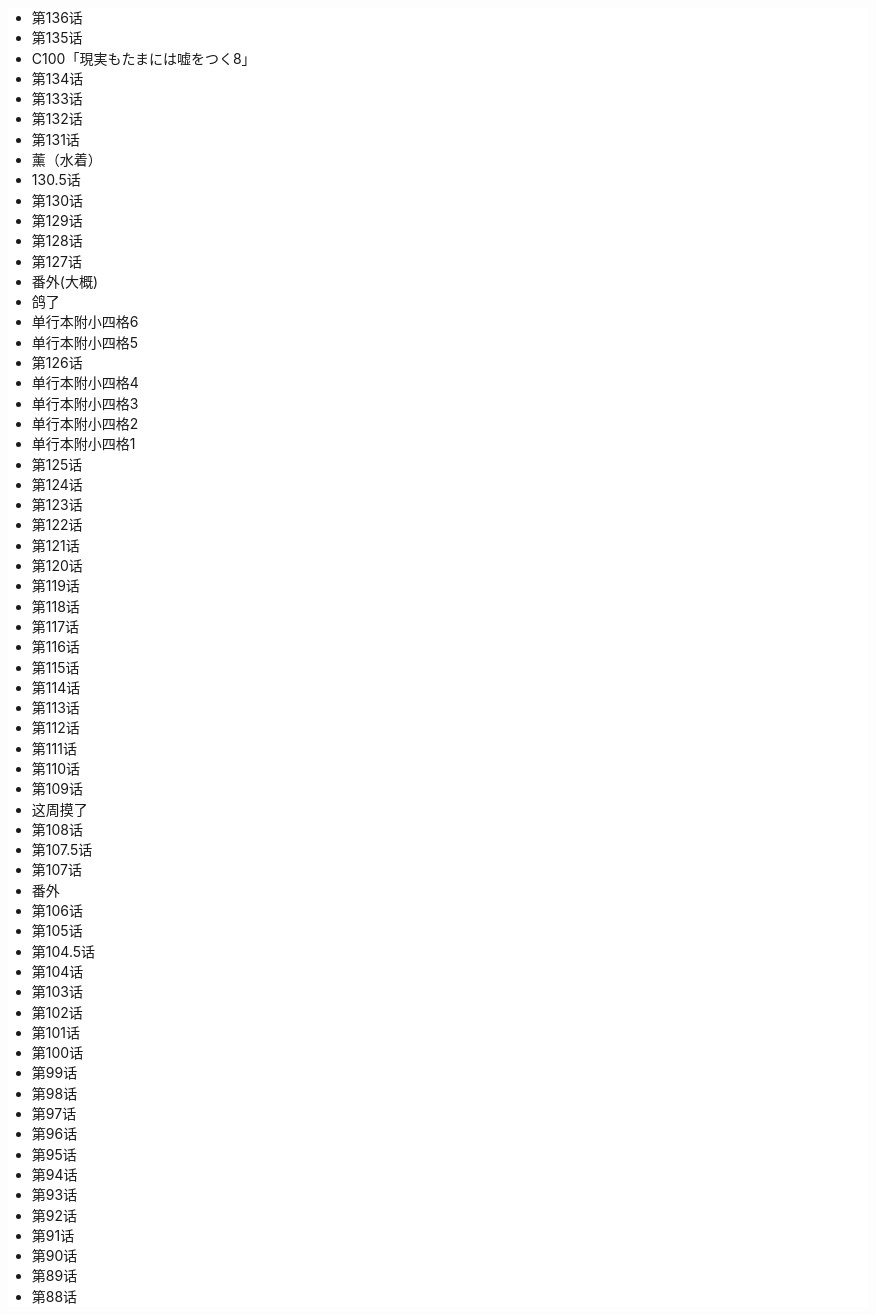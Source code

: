 - 第136话
- 第135话
- C100「現実もたまには嘘をつく8」
- 第134话
- 第133话
- 第132话
- 第131话
- 薰（水着）
- 130.5话
- 第130话
- 第129话
- 第128话
- 第127话
- 番外(大概)
- 鸽了
- 单行本附小四格6
- 单行本附小四格5
- 第126话
- 单行本附小四格4
- 单行本附小四格3
- 单行本附小四格2
- 单行本附小四格1
- 第125话
- 第124话
- 第123话
- 第122话
- 第121话
- 第120话
- 第119话
- 第118话
- 第117话
- 第116话
- 第115话
- 第114话
- 第113话
- 第112话
- 第111话
- 第110话
- 第109话
- 这周摸了
- 第108话
- 第107.5话
- 第107话
- 番外
- 第106话
- 第105话
- 第104.5话
- 第104话
- 第103话
- 第102话
- 第101话
- 第100话
- 第99话
- 第98话
- 第97话
- 第96话
- 第95话
- 第94话
- 第93话
- 第92话
- 第91话
- 第90话
- 第89话
- 第88话